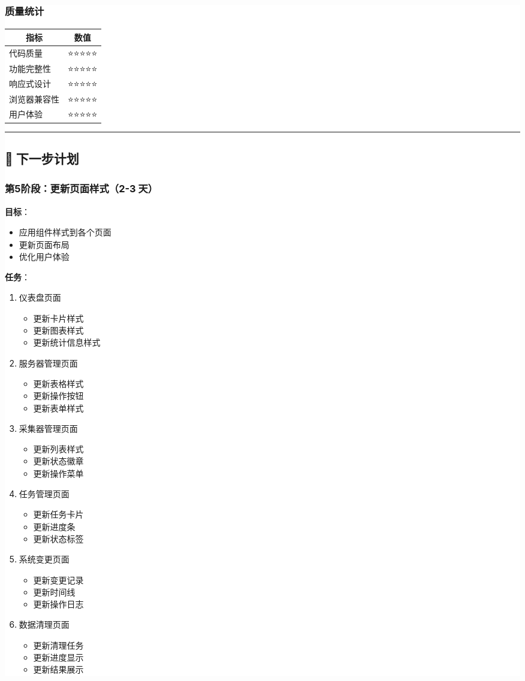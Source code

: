 ### 质量统计

| 指标 | 数值 |
|------|------|
| 代码质量 | ⭐⭐⭐⭐⭐ |
| 功能完整性 | ⭐⭐⭐⭐⭐ |
| 响应式设计 | ⭐⭐⭐⭐⭐ |
| 浏览器兼容性 | ⭐⭐⭐⭐⭐ |
| 用户体验 | ⭐⭐⭐⭐⭐ |

---

## 🎯 下一步计划

### 第5阶段：更新页面样式（2-3 天）

**目标**：
- 应用组件样式到各个页面
- 更新页面布局
- 优化用户体验

**任务**：
1. 仪表盘页面
   - 更新卡片样式
   - 更新图表样式
   - 更新统计信息样式

2. 服务器管理页面
   - 更新表格样式
   - 更新操作按钮
   - 更新表单样式

3. 采集器管理页面
   - 更新列表样式
   - 更新状态徽章
   - 更新操作菜单

4. 任务管理页面
   - 更新任务卡片
   - 更新进度条
   - 更新状态标签

5. 系统变更页面
   - 更新变更记录
   - 更新时间线
   - 更新操作日志

6. 数据清理页面
   - 更新清理任务
   - 更新进度显示
   - 更新结果展示
